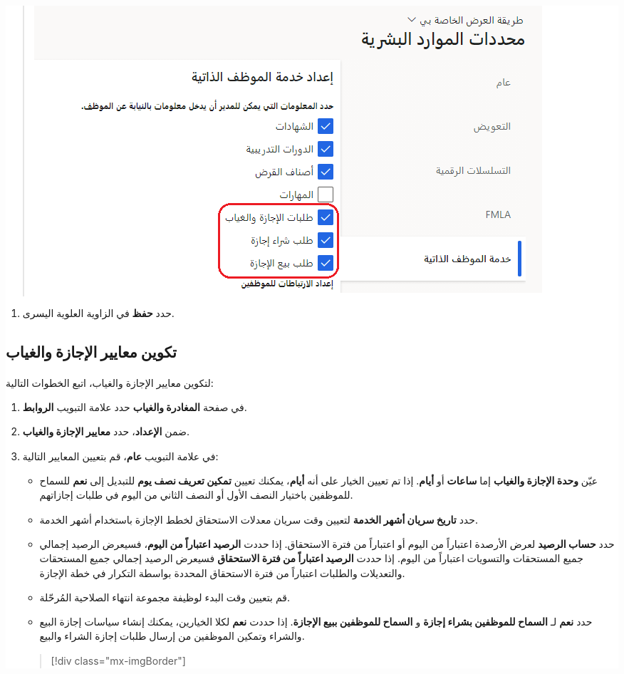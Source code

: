    > [![لقطة شاشة للعناصر التي يمكن للمديرين إدخالها للموظفين.](../media/hr-leave-absence-employee-self-service-tab.png)](../media/hr-leave-absence-employee-self-service-tab.png#lightbox)

1. حدد **حفظ** في الزاوية العلوية اليسرى.

## <a name="configure-leave-and-absence-parameters"></a>تكوين معايير الإجازة والغياب

لتكوين معايير الإجازة والغياب، اتبع الخطوات التالية:

1. في صفحة **المغادرة والغياب** حدد علامة التبويب **الروابط**.

1. ضمن **الإعداد**، حدد **معايير الإجازة والغياب**.

1. في علامة التبويب **عام**، قم بتعيين المعايير التالية:

    - عيّن **وحدة الإجازة والغياب** إما **ساعات** أو **أيام**. إذا تم تعيين الخيار على أنه **أيام**، يمكنك تعيين **تمكين تعريف نصف يوم** للتبديل إلى **نعم** للسماح للموظفين باختيار النصف الأول أو النصف الثاني من اليوم في طلبات إجازاتهم.

    - حدد **تاريخ سريان أشهر الخدمة** لتعيين وقت سريان معدلات الاستحقاق لخطط الإجازة باستخدام أشهر الخدمة.

    - حدد **حساب الرصيد** لعرض الأرصدة اعتباراً من اليوم أو اعتباراً من فترة الاستحقاق. إذا حددت **الرصيد اعتباراً من اليوم**، فسيعرض الرصيد إجمالي جميع المستحقات والتسويات اعتباراً من اليوم. إذا حددت **الرصيد اعتباراً من فترة الاستحقاق** فسيعرض الرصيد إجمالي جميع المستحقات والتعديلات والطلبات اعتباراً من فترة الاستحقاق المحددة بواسطة التكرار في خطة الإجازة.

    - قم بتعيين وقت البدء لوظيفة مجموعة انتهاء الصلاحية المُرحّلة.

    - حدد **نعم** لـ **السماح للموظفين بشراء إجازة** و **السماح للموظفين ببيع الإجازة**. إذا حددت **نعم** لكلا الخيارين، يمكنك إنشاء سياسات إجازة البيع والشراء وتمكين الموظفين من إرسال طلبات إجازة الشراء والبيع.

    > [!div class="mx-imgBorder"]